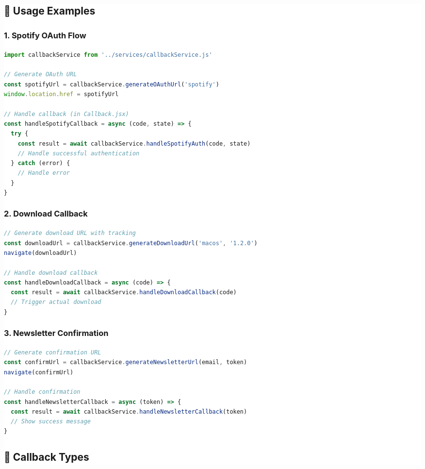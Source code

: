 ## 🎯 Usage Examples

### 1. Spotify OAuth Flow

```javascript
import callbackService from '../services/callbackService.js'

// Generate OAuth URL
const spotifyUrl = callbackService.generateOAuthUrl('spotify')
window.location.href = spotifyUrl

// Handle callback (in Callback.jsx)
const handleSpotifyCallback = async (code, state) => {
  try {
    const result = await callbackService.handleSpotifyAuth(code, state)
    // Handle successful authentication
  } catch (error) {
    // Handle error
  }
}
```

### 2. Download Callback

```javascript
// Generate download URL with tracking
const downloadUrl = callbackService.generateDownloadUrl('macos', '1.2.0')
navigate(downloadUrl)

// Handle download callback
const handleDownloadCallback = async (code) => {
  const result = await callbackService.handleDownloadCallback(code)
  // Trigger actual download
}
```

### 3. Newsletter Confirmation

```javascript
// Generate confirmation URL
const confirmUrl = callbackService.generateNewsletterUrl(email, token)
navigate(confirmUrl)

// Handle confirmation
const handleNewsletterCallback = async (token) => {
  const result = await callbackService.handleNewsletterCallback(token)
  // Show success message
}
```

## 🔄 Callback Types
